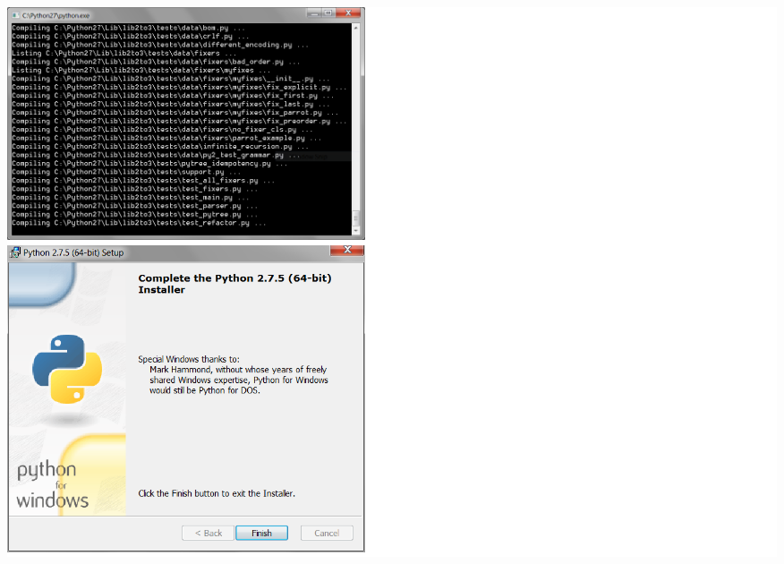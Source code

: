 <img src="pics/S5.PNG" style="width: 400px"><br/>
<img src="pics/S6.PNG" style="width: 400px"><br/>
